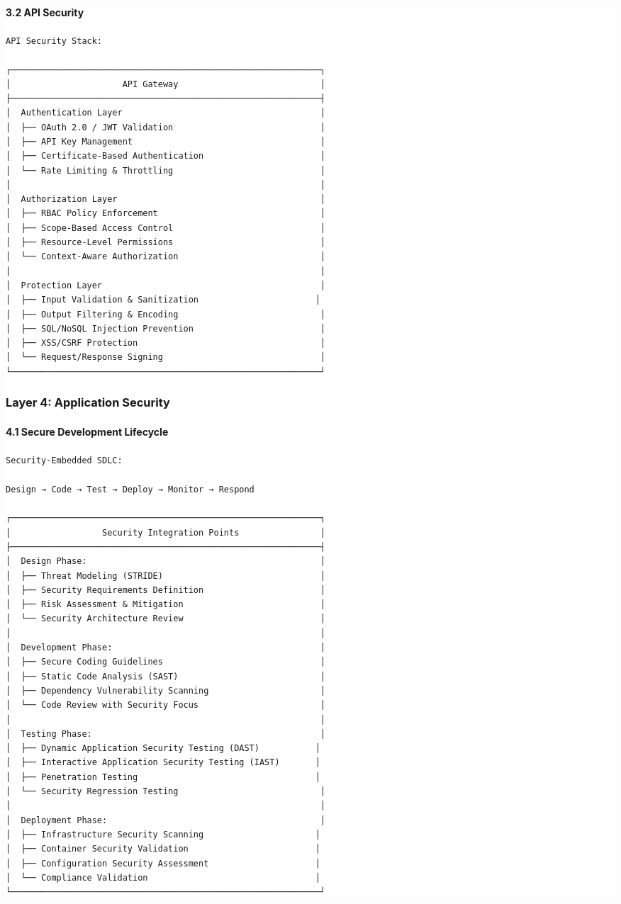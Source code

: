 #### 3.2 API Security
```
API Security Stack:

┌─────────────────────────────────────────────────────────────┐
│                      API Gateway                            │
├─────────────────────────────────────────────────────────────┤
│  Authentication Layer                                       │
│  ├── OAuth 2.0 / JWT Validation                             │
│  ├── API Key Management                                     │
│  ├── Certificate-Based Authentication                       │
│  └── Rate Limiting & Throttling                             │
│                                                             │
│  Authorization Layer                                        │
│  ├── RBAC Policy Enforcement                                │
│  ├── Scope-Based Access Control                             │
│  ├── Resource-Level Permissions                             │
│  └── Context-Aware Authorization                            │
│                                                             │
│  Protection Layer                                           │
│  ├── Input Validation & Sanitization                       │
│  ├── Output Filtering & Encoding                            │
│  ├── SQL/NoSQL Injection Prevention                         │
│  ├── XSS/CSRF Protection                                    │
│  └── Request/Response Signing                               │
└─────────────────────────────────────────────────────────────┘
```

### Layer 4: Application Security

#### 4.1 Secure Development Lifecycle
```
Security-Embedded SDLC:

Design → Code → Test → Deploy → Monitor → Respond

┌─────────────────────────────────────────────────────────────┐
│                  Security Integration Points                │
├─────────────────────────────────────────────────────────────┤
│  Design Phase:                                              │
│  ├── Threat Modeling (STRIDE)                               │
│  ├── Security Requirements Definition                       │
│  ├── Risk Assessment & Mitigation                           │
│  └── Security Architecture Review                           │
│                                                             │
│  Development Phase:                                         │
│  ├── Secure Coding Guidelines                               │
│  ├── Static Code Analysis (SAST)                            │
│  ├── Dependency Vulnerability Scanning                      │
│  └── Code Review with Security Focus                        │
│                                                             │
│  Testing Phase:                                             │
│  ├── Dynamic Application Security Testing (DAST)           │
│  ├── Interactive Application Security Testing (IAST)       │
│  ├── Penetration Testing                                   │
│  └── Security Regression Testing                            │
│                                                             │
│  Deployment Phase:                                          │
│  ├── Infrastructure Security Scanning                      │
│  ├── Container Security Validation                         │
│  ├── Configuration Security Assessment                     │
│  └── Compliance Validation                                 │
└─────────────────────────────────────────────────────────────┘
```